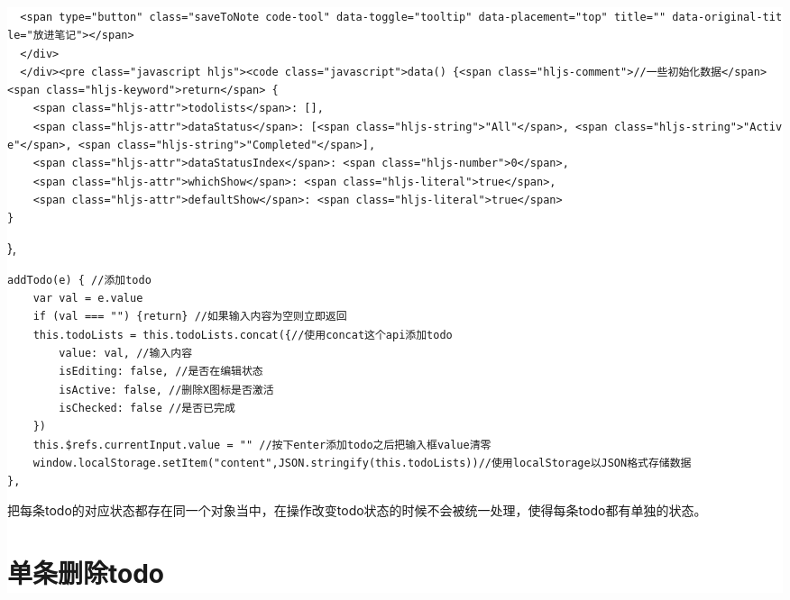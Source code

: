       <span type="button" class="saveToNote code-tool" data-toggle="tooltip" data-placement="top" title="" data-original-title="放进笔记"></span>
      </div>
      </div><pre class="javascript hljs"><code class="javascript">data() {<span class="hljs-comment">//一些初始化数据</span>
    <span class="hljs-keyword">return</span> {
        <span class="hljs-attr">todolists</span>: [],
        <span class="hljs-attr">dataStatus</span>: [<span class="hljs-string">"All"</span>, <span class="hljs-string">"Active"</span>, <span class="hljs-string">"Completed"</span>],
        <span class="hljs-attr">dataStatusIndex</span>: <span class="hljs-number">0</span>,
        <span class="hljs-attr">whichShow</span>: <span class="hljs-literal">true</span>,
        <span class="hljs-attr">defaultShow</span>: <span class="hljs-literal">true</span>
    }
},</code></pre>
<div class="widget-codetool" style="display:none;">
      <div class="widget-codetool--inner">
      <span class="selectCode code-tool" data-toggle="tooltip" data-placement="top" title="" data-original-title="全选"></span>
      <span type="button" class="copyCode code-tool" data-toggle="tooltip" data-placement="top" data-clipboard-text="addTodo(e) { //添加todo
    var val = e.value
    if (val === &quot;&quot;) {return} //如果输入内容为空则立即返回
    this.todoLists = this.todoLists.concat({//使用concat这个api添加todo
        value: val, //输入内容
        isEditing: false, //是否在编辑状态
        isActive: false, //删除X图标是否激活
        isChecked: false //是否已完成
    })
    this.$refs.currentInput.value = &quot;&quot; //按下enter添加todo之后把输入框value清零
    window.localStorage.setItem(&quot;content&quot;,JSON.stringify(this.todoLists))//使用localStorage以JSON格式存储数据
}," title="" data-original-title="复制"></span>
      <span type="button" class="saveToNote code-tool" data-toggle="tooltip" data-placement="top" title="" data-original-title="放进笔记"></span>
      </div>
      </div><pre class="javascript hljs"><code class="JavaScript">addTodo(e) { <span class="hljs-comment">//添加todo</span>
    <span class="hljs-keyword">var</span> val = e.value
    <span class="hljs-keyword">if</span> (val === <span class="hljs-string">""</span>) {<span class="hljs-keyword">return</span>} <span class="hljs-comment">//如果输入内容为空则立即返回</span>
    <span class="hljs-keyword">this</span>.todoLists = <span class="hljs-keyword">this</span>.todoLists.concat({<span class="hljs-comment">//使用concat这个api添加todo</span>
        value: val, <span class="hljs-comment">//输入内容</span>
        isEditing: <span class="hljs-literal">false</span>, <span class="hljs-comment">//是否在编辑状态</span>
        isActive: <span class="hljs-literal">false</span>, <span class="hljs-comment">//删除X图标是否激活</span>
        isChecked: <span class="hljs-literal">false</span> <span class="hljs-comment">//是否已完成</span>
    })
    <span class="hljs-keyword">this</span>.$refs.currentInput.value = <span class="hljs-string">""</span> <span class="hljs-comment">//按下enter添加todo之后把输入框value清零</span>
    <span class="hljs-built_in">window</span>.localStorage.setItem(<span class="hljs-string">"content"</span>,<span class="hljs-built_in">JSON</span>.stringify(<span class="hljs-keyword">this</span>.todoLists))<span class="hljs-comment">//使用localStorage以JSON格式存储数据</span>
},</code></pre>
<p>把每条todo的对应状态都存在同一个对象当中，在操作改变todo状态的时候不会被统一处理，使得每条todo都有单独的状态。</p>
<h1 id="articleHeader2">单条删除todo</h1>
<div class="widget-codetool" style="display:none;">
      <div class="widget-codetool--inner">
      <span class="selectCode code-tool" data-toggle="tooltip" data-placement="top" title="" data-original-title="全选"></span>
      <span type="button" class="copyCode code-tool" data-toggle="tooltip" data-placement="top" data-clipboard-text=" <li  class=&quot;content_todoList&quot;
 v-for=&quot;(list,index) in todoLists&quot; 
 @mouseover=&quot;list.isActive = true&quot; //鼠标移入todo改变对应todo的isActive状态
 @mouseleave=&quot;list.isActive=false&quot; //鼠标移出todo改变对应todo的isActive状态